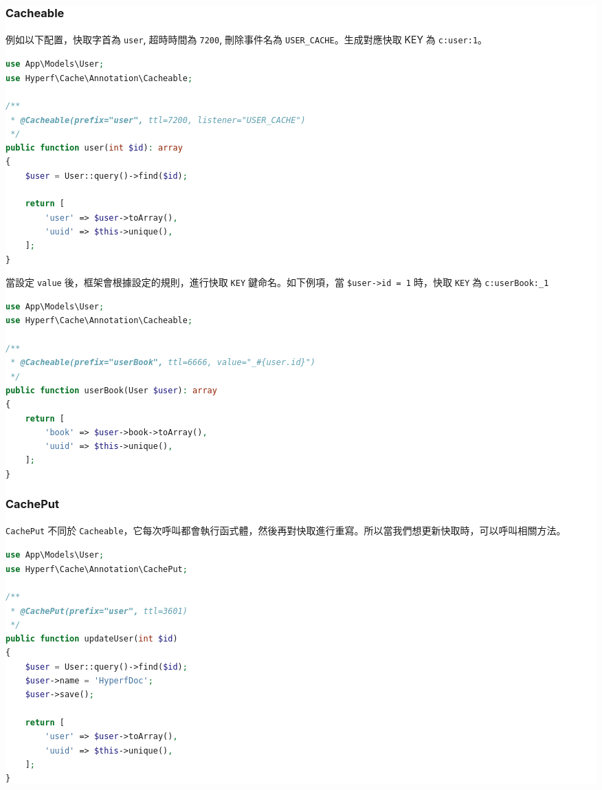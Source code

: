 ### Cacheable

例如以下配置，快取字首為 `user`, 超時時間為 `7200`, 刪除事件名為 `USER_CACHE`。生成對應快取 KEY 為 `c:user:1`。

```php
use App\Models\User;
use Hyperf\Cache\Annotation\Cacheable;

/**
 * @Cacheable(prefix="user", ttl=7200, listener="USER_CACHE")
 */
public function user(int $id): array
{
    $user = User::query()->find($id);

    return [
        'user' => $user->toArray(),
        'uuid' => $this->unique(),
    ];
}
```

當設定 `value` 後，框架會根據設定的規則，進行快取 `KEY` 鍵命名。如下例項，當 `$user->id = 1` 時，快取 `KEY` 為 `c:userBook:_1`

```php
use App\Models\User;
use Hyperf\Cache\Annotation\Cacheable;

/**
 * @Cacheable(prefix="userBook", ttl=6666, value="_#{user.id}")
 */
public function userBook(User $user): array
{
    return [
        'book' => $user->book->toArray(),
        'uuid' => $this->unique(),
    ];
}
```

### CachePut

`CachePut` 不同於 `Cacheable`，它每次呼叫都會執行函式體，然後再對快取進行重寫。所以當我們想更新快取時，可以呼叫相關方法。

```php
use App\Models\User;
use Hyperf\Cache\Annotation\CachePut;

/**
 * @CachePut(prefix="user", ttl=3601)
 */
public function updateUser(int $id)
{
    $user = User::query()->find($id);
    $user->name = 'HyperfDoc';
    $user->save();

    return [
        'user' => $user->toArray(),
        'uuid' => $this->unique(),
    ];
}
```
